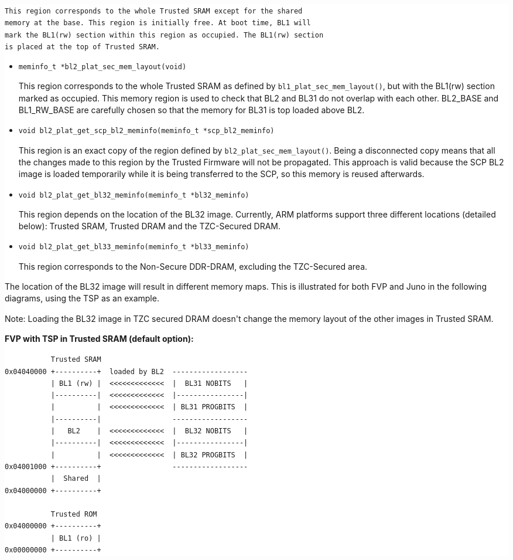     This region corresponds to the whole Trusted SRAM except for the shared
    memory at the base. This region is initially free. At boot time, BL1 will
    mark the BL1(rw) section within this region as occupied. The BL1(rw) section
    is placed at the top of Trusted SRAM.

*   `meminfo_t *bl2_plat_sec_mem_layout(void)`

    This region corresponds to the whole Trusted SRAM as defined by
    `bl1_plat_sec_mem_layout()`, but with the BL1(rw) section marked as
    occupied. This memory region is used to check that BL2 and BL31 do not
    overlap with each other. BL2_BASE and BL1_RW_BASE are carefully chosen so
    that the memory for BL31 is top loaded above BL2.

*   `void bl2_plat_get_scp_bl2_meminfo(meminfo_t *scp_bl2_meminfo)`

    This region is an exact copy of the region defined by
    `bl2_plat_sec_mem_layout()`. Being a disconnected copy means that all the
    changes made to this region by the Trusted Firmware will not be propagated.
    This approach is valid because the SCP BL2 image is loaded temporarily
    while it is being transferred to the SCP, so this memory is reused
    afterwards.

*   `void bl2_plat_get_bl32_meminfo(meminfo_t *bl32_meminfo)`

    This region depends on the location of the BL32 image. Currently, ARM
    platforms support three different locations (detailed below): Trusted SRAM,
    Trusted DRAM and the TZC-Secured DRAM.

*   `void bl2_plat_get_bl33_meminfo(meminfo_t *bl33_meminfo)`

    This region corresponds to the Non-Secure DDR-DRAM, excluding the
    TZC-Secured area.

The location of the BL32 image will result in different memory maps. This is
illustrated for both FVP and Juno in the following diagrams, using the TSP as
an example.

Note: Loading the BL32 image in TZC secured DRAM doesn't change the memory
layout of the other images in Trusted SRAM.

**FVP with TSP in Trusted SRAM (default option):**

               Trusted SRAM
    0x04040000 +----------+  loaded by BL2  ------------------
               | BL1 (rw) |  <<<<<<<<<<<<<  |  BL31 NOBITS   |
               |----------|  <<<<<<<<<<<<<  |----------------|
               |          |  <<<<<<<<<<<<<  | BL31 PROGBITS  |
               |----------|                 ------------------
               |   BL2    |  <<<<<<<<<<<<<  |  BL32 NOBITS   |
               |----------|  <<<<<<<<<<<<<  |----------------|
               |          |  <<<<<<<<<<<<<  | BL32 PROGBITS  |
    0x04001000 +----------+                 ------------------
               |  Shared  |
    0x04000000 +----------+

               Trusted ROM
    0x04000000 +----------+
               | BL1 (ro) |
    0x00000000 +----------+
